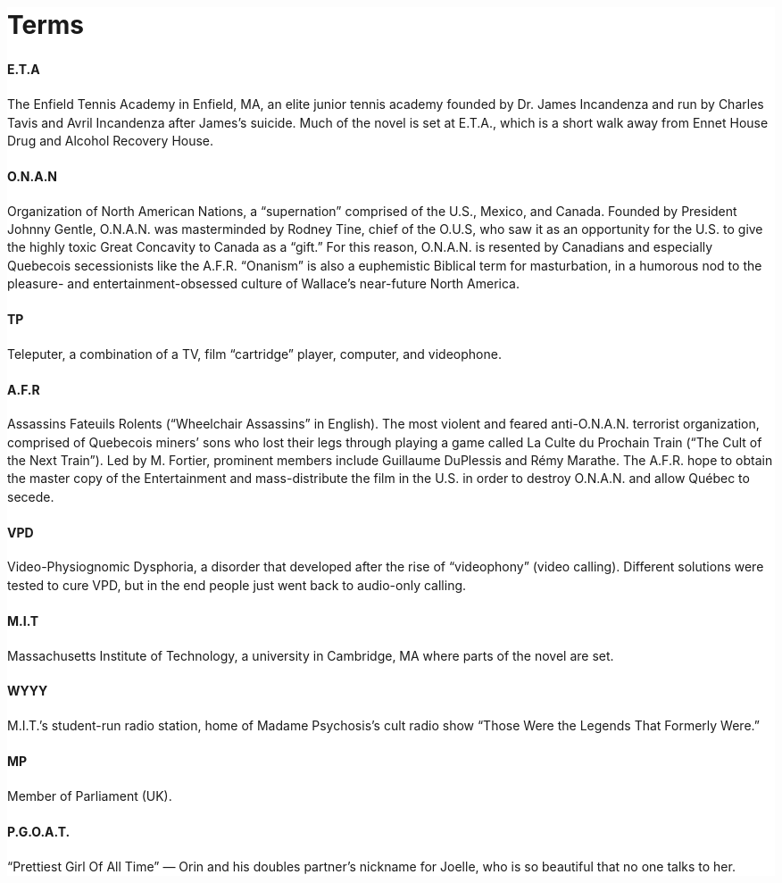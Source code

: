 # Terms

#### E.T.A 

The Enfield Tennis Academy in Enfield, MA, an elite junior tennis academy founded by Dr. James Incandenza and run by Charles Tavis and Avril Incandenza after James’s suicide. Much of the novel is set at E.T.A., which is a short walk away from Ennet House Drug and Alcohol Recovery House.

#### O.N.A.N 

Organization of North American Nations, a “supernation” comprised of the U.S., Mexico, and Canada. Founded by President Johnny Gentle, O.N.A.N. was masterminded by Rodney Tine, chief of the O.U.S, who saw it as an opportunity for the U.S. to give the highly toxic Great Concavity to Canada as a “gift.” For this reason, O.N.A.N. is resented by Canadians and especially Quebecois secessionists like the A.F.R. “Onanism” is also a euphemistic Biblical term for masturbation, in a humorous nod to the pleasure- and entertainment-obsessed culture of Wallace’s near-future North America. 

#### TP 

Teleputer, a combination of a TV, film “cartridge” player, computer, and videophone.

#### A.F.R 

Assassins Fateuils Rolents (“Wheelchair Assassins” in English). The most violent and feared anti-O.N.A.N. terrorist organization, comprised of Quebecois miners’ sons who lost their legs through playing a game called La Culte du Prochain Train (“The Cult of the Next Train”). Led by M. Fortier, prominent members include Guillaume DuPlessis and Rémy Marathe. The A.F.R. hope to obtain the master copy of the Entertainment and mass-distribute the film in the U.S. in order to destroy O.N.A.N. and allow Québec to secede.

#### VPD 

Video-Physiognomic Dysphoria, a disorder that developed after the rise of “videophony” (video calling). Different solutions were tested to cure VPD, but in the end people just went back to audio-only calling.

#### M.I.T 

Massachusetts Institute of Technology, a university in Cambridge, MA where parts of the novel are set.

#### WYYY

M.I.T.’s student-run radio station, home of Madame Psychosis’s cult radio show “Those Were the Legends That Formerly Were.”

#### MP 

Member of Parliament (UK).

#### P.G.O.A.T.
“Prettiest Girl Of All Time” — Orin and his doubles partner’s nickname for Joelle, who is so beautiful that no one talks to her.
